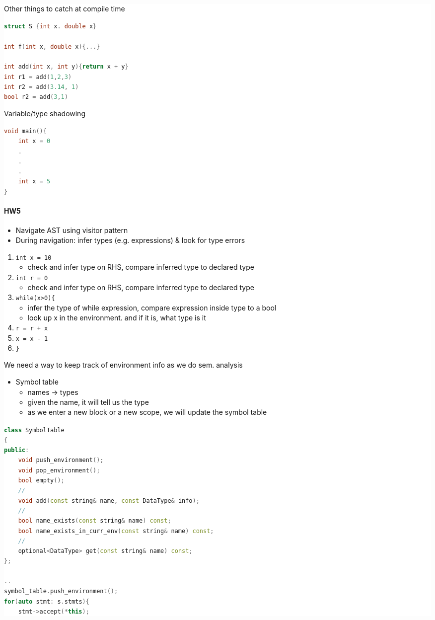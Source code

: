 Other things to catch at compile time

```cpp
struct S {int x. double x}

int f(int x, double x){...}

int add(int x, int y){return x + y}
int r1 = add(1,2,3)
int r2 = add(3.14, 1)
bool r2 = add(3,1)
```

Variable/type shadowing

```cpp
void main(){
    int x = 0
    .
    .
    .
    int x = 5
}
```

#### HW5

* Navigate AST using visitor pattern
* During navigation: infer types (e.g. expressions) & look for type errors

1. `int x = 10`
   * check and infer type on RHS, compare inferred type to declared type
2. `int r = 0`
   * check and infer type on RHS, compare inferred type to declared type
3. `while(x>0){`
   * infer the type of while expression, compare expression inside type to a bool
   * look up x in the environment. and if it is, what type is it
4. `r = r + x`
5. `x = x - 1`
6. `}`

We need a way to keep track of environment info as we do sem. analysis

* Symbol table
  * names -> types
  * given the name, it will tell us the type
  * as we enter a new block or a new scope, we will update the symbol table

```cpp
class SymbolTable
{
public:
    void push_environment();
    void pop_environment();
    bool empty();
    //
    void add(const string& name, const DataType& info);
    //
    bool name_exists(const string& name) const;
    bool name_exists_in_curr_env(const string& name) const;
    //
    optional<DataType> get(const string& name) const;
};

..
symbol_table.push_environment();
for(auto stmt: s.stmts){
    stmt->accept(*this);
```